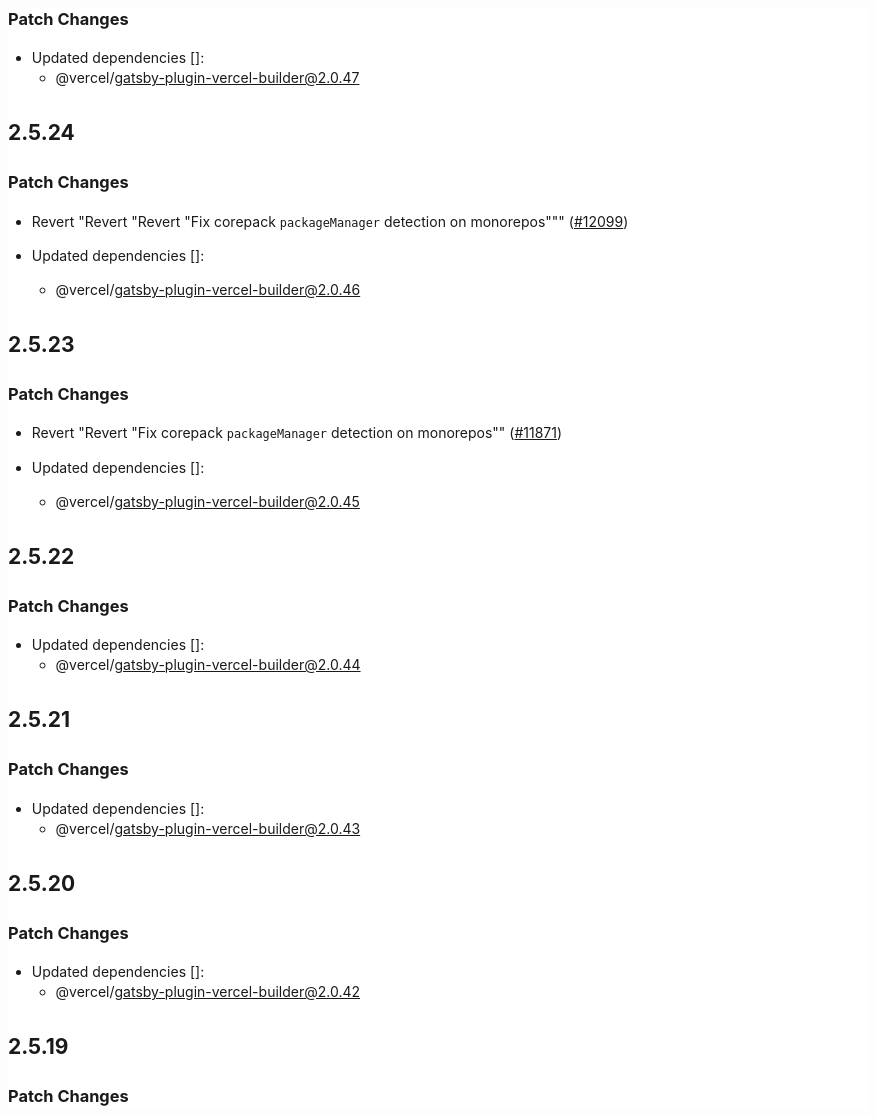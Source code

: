 ### Patch Changes

- Updated dependencies []:
  - @vercel/gatsby-plugin-vercel-builder@2.0.47

## 2.5.24

### Patch Changes

- Revert "Revert "Revert "Fix corepack `packageManager` detection on monorepos""" ([#12099](https://github.com/vercel/vercel/pull/12099))

- Updated dependencies []:
  - @vercel/gatsby-plugin-vercel-builder@2.0.46

## 2.5.23

### Patch Changes

- Revert "Revert "Fix corepack `packageManager` detection on monorepos"" ([#11871](https://github.com/vercel/vercel/pull/11871))

- Updated dependencies []:
  - @vercel/gatsby-plugin-vercel-builder@2.0.45

## 2.5.22

### Patch Changes

- Updated dependencies []:
  - @vercel/gatsby-plugin-vercel-builder@2.0.44

## 2.5.21

### Patch Changes

- Updated dependencies []:
  - @vercel/gatsby-plugin-vercel-builder@2.0.43

## 2.5.20

### Patch Changes

- Updated dependencies []:
  - @vercel/gatsby-plugin-vercel-builder@2.0.42

## 2.5.19

### Patch Changes
